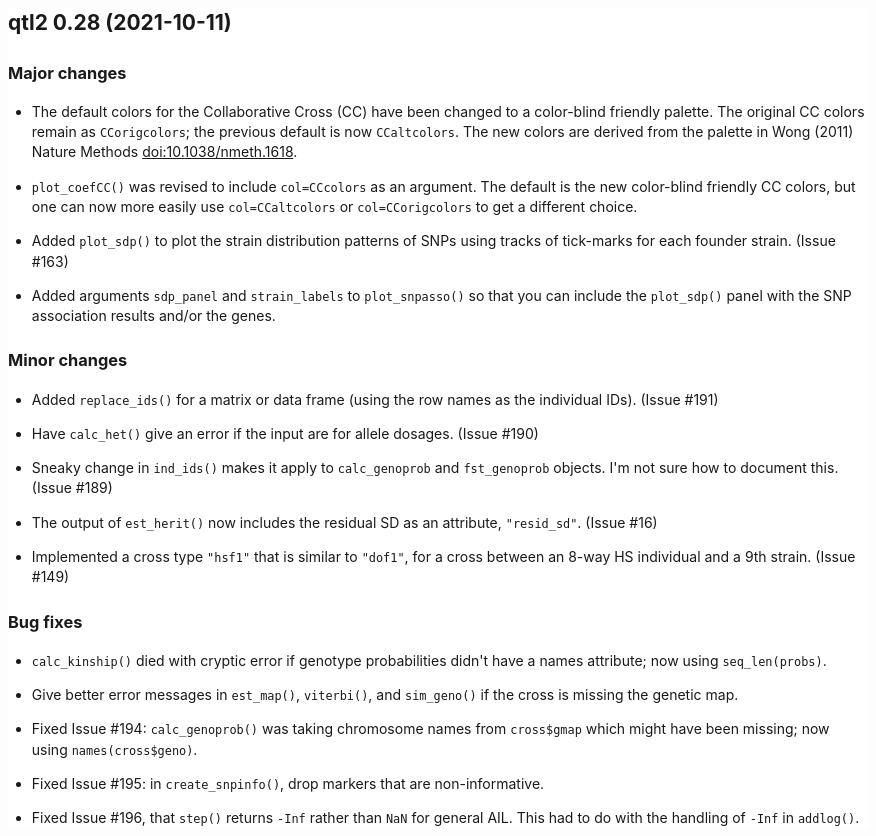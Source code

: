 
## qtl2 0.28 (2021-10-11)

### Major changes

- The default colors for the Collaborative Cross (CC) have been changed to
  a color-blind friendly palette. The original CC colors remain as
  `CCorigcolors`; the previous default is now `CCaltcolors`. The new
  colors are derived from the palette in Wong (2011) Nature
  Methods [doi:10.1038/nmeth.1618](https://doi.org/10.1038/nmeth.1618).

- `plot_coefCC()` was revised to include `col=CCcolors` as an argument.
  The default is the new color-blind friendly CC colors, but one can
  now more easily use `col=CCaltcolors` or `col=CCorigcolors` to get a
  different choice.

- Added `plot_sdp()` to plot the strain distribution patterns of SNPs
  using tracks of tick-marks for each founder strain. (Issue #163)

- Added arguments `sdp_panel` and `strain_labels` to `plot_snpasso()`
  so that you can include the `plot_sdp()` panel with the SNP
  association results and/or the genes.

### Minor changes

- Added `replace_ids()` for a matrix or data frame (using the row
  names as the individual IDs). (Issue #191)

- Have `calc_het()` give an error if the input are for allele dosages.
  (Issue #190)

- Sneaky change in `ind_ids()` makes it apply to `calc_genoprob` and
  `fst_genoprob` objects. I'm not sure how to document this. (Issue #189)

- The output of `est_herit()` now includes the residual SD as an
  attribute, `"resid_sd"`. (Issue #16)

- Implemented a cross type `"hsf1"` that is similar to `"dof1"`, for a
  cross between an 8-way HS individual and a 9th strain. (Issue #149)

### Bug fixes

- `calc_kinship()` died with cryptic error if genotype probabilities
  didn't have a names attribute; now using `seq_len(probs)`.

- Give better error messages in `est_map()`, `viterbi()`, and
  `sim_geno()` if the cross is missing the genetic map.

- Fixed Issue #194: `calc_genoprob()` was taking chromosome names from
  `cross$gmap` which might have been missing; now using
  `names(cross$geno)`.

- Fixed Issue #195: in `create_snpinfo()`, drop markers that are
  non-informative.

- Fixed Issue #196, that `step()` returns `-Inf` rather than `NaN` for
  general AIL. This had to do with the handling of `-Inf` in `addlog()`.
